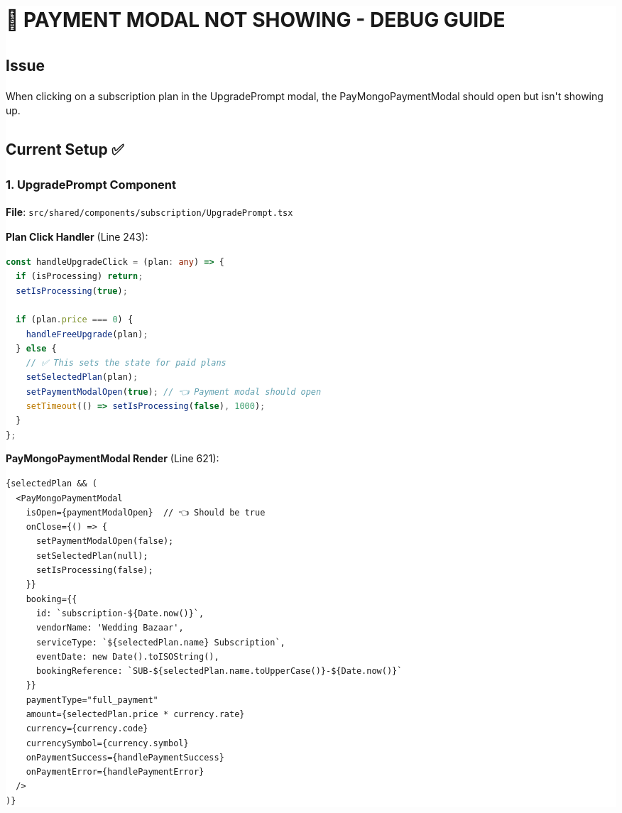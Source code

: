 # 🐛 PAYMENT MODAL NOT SHOWING - DEBUG GUIDE

## Issue
When clicking on a subscription plan in the UpgradePrompt modal, the PayMongoPaymentModal should open but isn't showing up.

## Current Setup ✅

### 1. UpgradePrompt Component
**File**: `src/shared/components/subscription/UpgradePrompt.tsx`

**Plan Click Handler** (Line 243):
```typescript
const handleUpgradeClick = (plan: any) => {
  if (isProcessing) return;
  setIsProcessing(true);
  
  if (plan.price === 0) {
    handleFreeUpgrade(plan);
  } else {
    // ✅ This sets the state for paid plans
    setSelectedPlan(plan);
    setPaymentModalOpen(true); // 👈 Payment modal should open
    setTimeout(() => setIsProcessing(false), 1000);
  }
};
```

**PayMongoPaymentModal Render** (Line 621):
```tsx
{selectedPlan && (
  <PayMongoPaymentModal
    isOpen={paymentModalOpen}  // 👈 Should be true
    onClose={() => {
      setPaymentModalOpen(false);
      setSelectedPlan(null);
      setIsProcessing(false);
    }}
    booking={{
      id: `subscription-${Date.now()}`,
      vendorName: 'Wedding Bazaar',
      serviceType: `${selectedPlan.name} Subscription`,
      eventDate: new Date().toISOString(),
      bookingReference: `SUB-${selectedPlan.name.toUpperCase()}-${Date.now()}`
    }}
    paymentType="full_payment"
    amount={selectedPlan.price * currency.rate}
    currency={currency.code}
    currencySymbol={currency.symbol}
    onPaymentSuccess={handlePaymentSuccess}
    onPaymentError={handlePaymentError}
  />
)}
```
